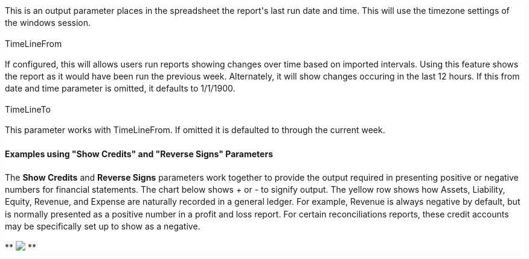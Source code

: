   

</td>  
<td>

This is an output parameter places in the spreadsheet the report's last run
date and time. This will use the timezone settings of the windows session.

</td> </tr>  
<tr>  
<td>

TimeLineFrom

</td>  
<td>

  

</td>  
<td>

If configured, this will allows users run reports showing changes over time
based on imported intervals. Using this feature shows the report as it would
have been run the previous week. Alternately, it will show changes occuring in
the last 12 hours. If this from date and time parameter is omitted, it
defaults to 1/1/1900.

</td> </tr>  
<tr>  
<td>

TimeLineTo

</td>  
<td>

  

</td>  
<td>

This parameter works with TimeLineFrom. If omitted it is defaulted to through
the current week.

</td> </tr> </table>

####  Examples using "Show Credits" and "Reverse Signs" Parameters

The **Show Credits** and **Reverse Signs** parameters work together to provide
the output required in presenting positive or negative numbers for financial
statements. The chart below shows + or - to signify output. The yellow row
shows how Assets, Liability, Equity, Revenue, and Expense are naturally
recorded in a general ledger. For example, Revenue is always negative by
default, but is normally presented as a positive number in a profit and loss
report. For certain reconciliations reports, these credit accounts may be
specifically set up to show as a negative.

** ![](attachments/127796359/127963443.png?height=250) **
